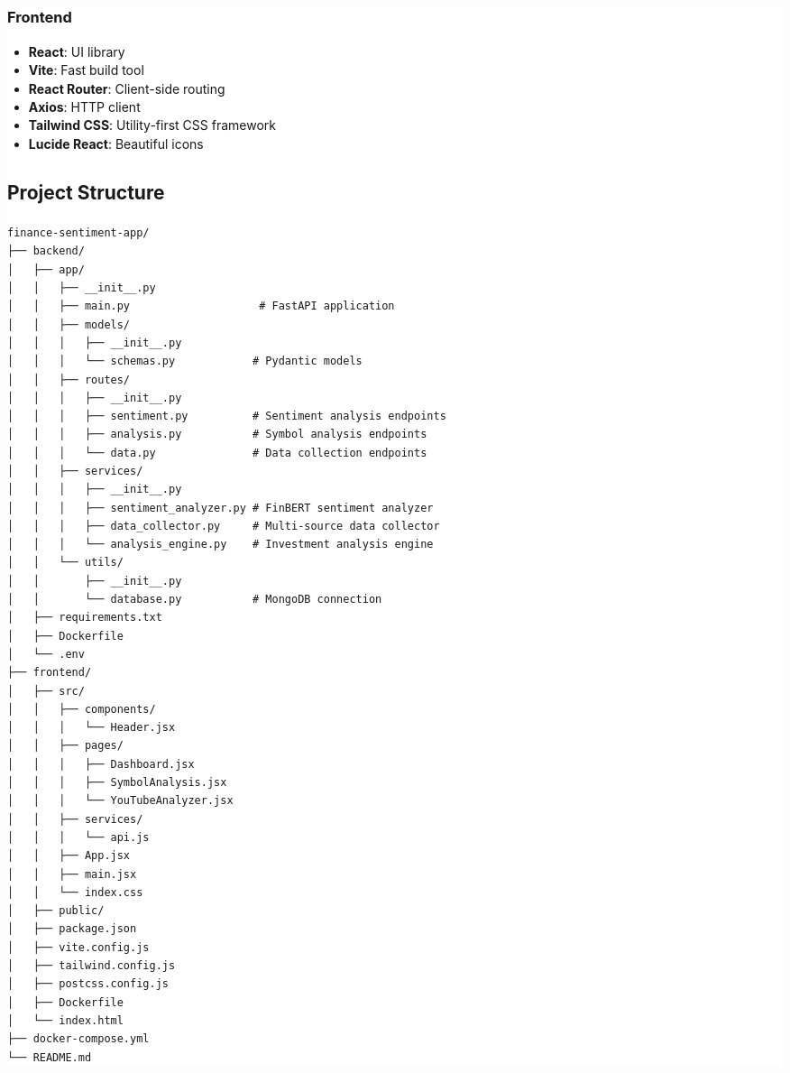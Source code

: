 ### Frontend
- **React**: UI library
- **Vite**: Fast build tool
- **React Router**: Client-side routing
- **Axios**: HTTP client
- **Tailwind CSS**: Utility-first CSS framework
- **Lucide React**: Beautiful icons

## Project Structure

```
finance-sentiment-app/
├── backend/
│   ├── app/
│   │   ├── __init__.py
│   │   ├── main.py                    # FastAPI application
│   │   ├── models/
│   │   │   ├── __init__.py
│   │   │   └── schemas.py            # Pydantic models
│   │   ├── routes/
│   │   │   ├── __init__.py
│   │   │   ├── sentiment.py          # Sentiment analysis endpoints
│   │   │   ├── analysis.py           # Symbol analysis endpoints
│   │   │   └── data.py               # Data collection endpoints
│   │   ├── services/
│   │   │   ├── __init__.py
│   │   │   ├── sentiment_analyzer.py # FinBERT sentiment analyzer
│   │   │   ├── data_collector.py     # Multi-source data collector
│   │   │   └── analysis_engine.py    # Investment analysis engine
│   │   └── utils/
│   │       ├── __init__.py
│   │       └── database.py           # MongoDB connection
│   ├── requirements.txt
│   ├── Dockerfile
│   └── .env
├── frontend/
│   ├── src/
│   │   ├── components/
│   │   │   └── Header.jsx
│   │   ├── pages/
│   │   │   ├── Dashboard.jsx
│   │   │   ├── SymbolAnalysis.jsx
│   │   │   └── YouTubeAnalyzer.jsx
│   │   ├── services/
│   │   │   └── api.js
│   │   ├── App.jsx
│   │   ├── main.jsx
│   │   └── index.css
│   ├── public/
│   ├── package.json
│   ├── vite.config.js
│   ├── tailwind.config.js
│   ├── postcss.config.js
│   ├── Dockerfile
│   └── index.html
├── docker-compose.yml
└── README.md
```
